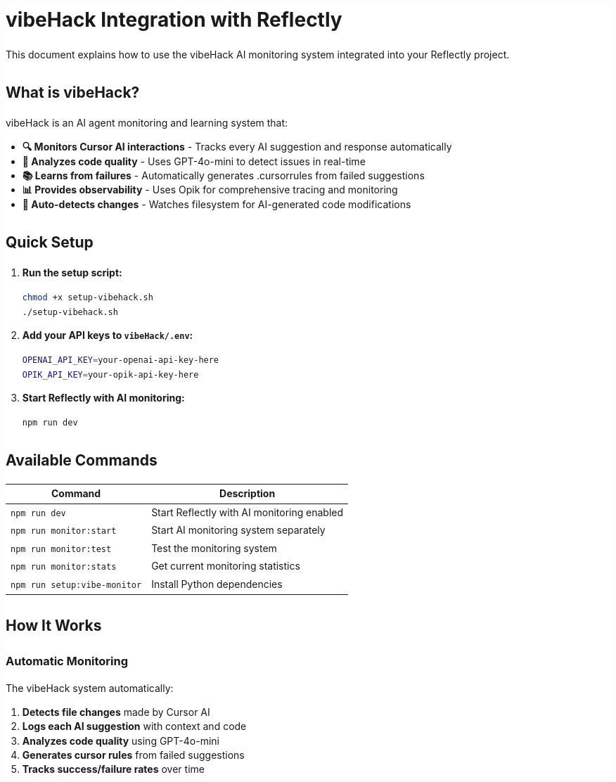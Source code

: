 # vibeHack Integration with Reflectly

This document explains how to use the vibeHack AI monitoring system integrated into your Reflectly project.

## What is vibeHack?

vibeHack is an AI agent monitoring and learning system that:

- **🔍 Monitors Cursor AI interactions** - Tracks every AI suggestion and response automatically
- **🤖 Analyzes code quality** - Uses GPT-4o-mini to detect issues in real-time
- **📚 Learns from failures** - Automatically generates .cursorrules from failed suggestions
- **📊 Provides observability** - Uses Opik for comprehensive tracing and monitoring
- **🔄 Auto-detects changes** - Watches filesystem for AI-generated code modifications

## Quick Setup

1. **Run the setup script:**
   ```bash
   chmod +x setup-vibehack.sh
   ./setup-vibehack.sh
   ```

2. **Add your API keys to `vibeHack/.env`:**
   ```bash
   OPENAI_API_KEY=your-openai-api-key-here
   OPIK_API_KEY=your-opik-api-key-here
   ```

3. **Start Reflectly with AI monitoring:**
   ```bash
   npm run dev
   ```

## Available Commands

| Command | Description |
|---------|-------------|
| `npm run dev` | Start Reflectly with AI monitoring enabled |
| `npm run monitor:start` | Start AI monitoring system separately |
| `npm run monitor:test` | Test the monitoring system |
| `npm run monitor:stats` | Get current monitoring statistics |
| `npm run setup:vibe-monitor` | Install Python dependencies |

## How It Works

### Automatic Monitoring
The vibeHack system automatically:
1. **Detects file changes** made by Cursor AI
2. **Logs each AI suggestion** with context and code
3. **Analyzes code quality** using GPT-4o-mini
4. **Generates cursor rules** from failed suggestions
5. **Tracks success/failure rates** over time
